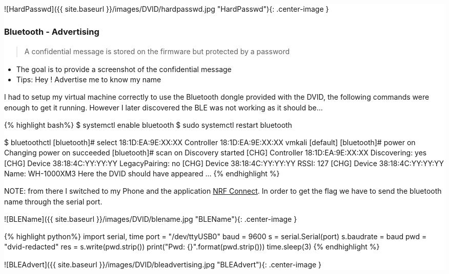 ![HardPasswd]({{ site.baseurl }}/images/DVID/hardpasswd.jpg "HardPasswd"){: .center-image }


### Bluetooth - Advertising

>  A confidential message is stored on the firmware but protected by a password
* The goal is to provide a screenshot of the confidential message
* Tips: Hey ! Advertise me to know my name

I had to setup my virtual machine correctly to use the Bluetooth dongle provided with the DVID, the following commands were enough to get it running. However I later discovered the BLE was not working as it should be...

{% highlight bash%}
$ systemctl enable bluetooth
$ sudo systemctl restart bluetooth

$ bluetoothctl
[bluetooth]# select 18:1D:EA:9E:XX:XX 
Controller 18:1D:EA:9E:XX:XX vmkali [default]
[bluetooth]# power on
Changing power on succeeded
[bluetooth]# scan on
Discovery started
[CHG] Controller 18:1D:EA:9E:XX:XX Discovering: yes
[CHG] Device 38:18:4C:YY:YY:YY LegacyPairing: no
[CHG] Device 38:18:4C:YY:YY:YY RSSI: 127
[CHG] Device 38:18:4C:YY:YY:YY Name: WH-1000XM3
Here the DVID should have appeared ...
{% endhighlight %}

NOTE: from there I switched to my Phone and the application [NRF Connect](https://play.google.com/store/apps/details?id=no.nordicsemi.android.mcp&hl=en_US). In order to get the flag we have to send the bluetooth name through the serial port.

![BLEName]({{ site.baseurl }}/images/DVID/blename.jpg "BLEName"){: .center-image }

{% highlight python%}
import serial, time
port = "/dev/ttyUSB0"
baud = 9600
s = serial.Serial(port)
s.baudrate = baud
pwd = "dvid-redacted"
res = s.write(pwd.strip())
print("Pwd: {}".format(pwd.strip()))
time.sleep(3)
{% endhighlight %}

![BLEAdvert]({{ site.baseurl }}/images/DVID/bleadvertising.jpg "BLEAdvert"){: .center-image }